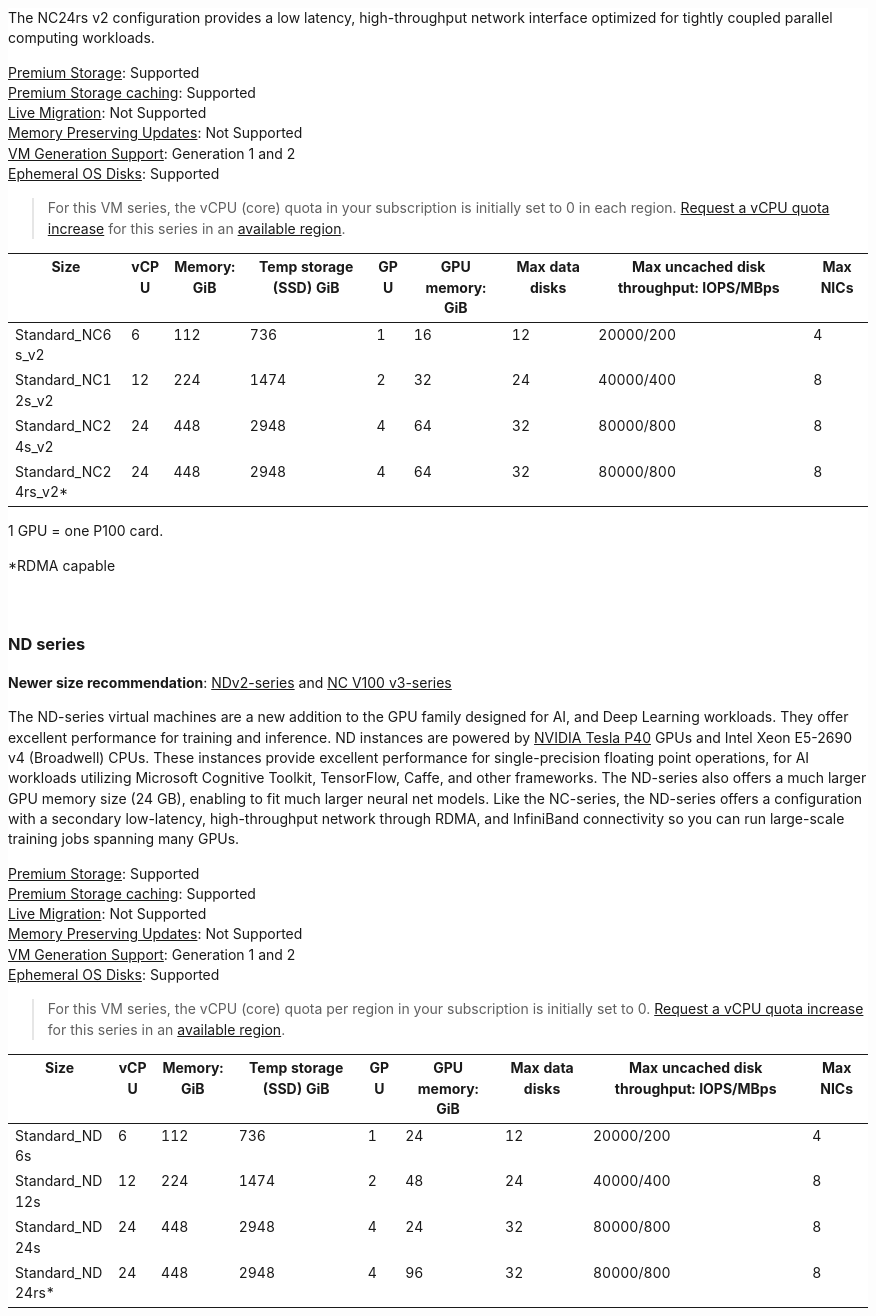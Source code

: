 The NC24rs v2 configuration provides a low latency, high-throughput network interface optimized for tightly coupled parallel computing workloads.

[Premium Storage](premium-storage-performance.md): Supported<br>
[Premium Storage caching](premium-storage-performance.md): Supported<br>
[Live Migration](maintenance-and-updates.md): Not Supported<br>
[Memory Preserving Updates](maintenance-and-updates.md): Not Supported<br>
[VM Generation Support](generation-2.md): Generation 1 and 2<br>
[Ephemeral OS Disks](ephemeral-os-disks.md): Supported<br>

> For this VM series, the vCPU (core) quota in your subscription is initially set to 0 in each region. [Request a vCPU quota increase](../azure-portal/supportability/regional-quota-requests.md) for this series in an [available region](https://azure.microsoft.com/regions/services/).
>
| Size | vCPU | Memory: GiB | Temp storage (SSD) GiB | GPU | GPU memory: GiB | Max data disks | Max uncached disk throughput: IOPS/MBps | Max NICs |
|---|---|---|---|---|---|---|---|---|
| Standard_NC6s_v2    | 6  | 112 | 736  | 1 | 16 | 12 | 20000/200 | 4 |
| Standard_NC12s_v2   | 12 | 224 | 1474 | 2 | 32 | 24 | 40000/400 | 8 |
| Standard_NC24s_v2   | 24 | 448 | 2948 | 4 | 64 | 32 | 80000/800 | 8 |
| Standard_NC24rs_v2* | 24 | 448 | 2948 | 4 | 64 | 32 | 80000/800 | 8 |

1 GPU = one P100 card.

*RDMA capable

<br>

### ND series
**Newer size recommendation**: [NDv2-series](ndv2-series.md) and [NC V100 v3-series](ncv3-series.md)

The ND-series virtual machines are a new addition to the GPU family designed for AI, and Deep Learning workloads. They offer excellent performance for training and inference. ND instances are powered by [NVIDIA Tesla P40](https://images.nvidia.com/content/pdf/tesla/184427-Tesla-P40-Datasheet-NV-Final-Letter-Web.pdf) GPUs and Intel Xeon E5-2690 v4 (Broadwell) CPUs. These instances provide excellent performance for single-precision floating point operations, for AI workloads utilizing Microsoft Cognitive Toolkit, TensorFlow, Caffe, and other frameworks. The ND-series also offers a much larger GPU memory size (24 GB), enabling to fit much larger neural net models. Like the NC-series, the ND-series offers a configuration with a secondary low-latency, high-throughput network through RDMA, and InfiniBand connectivity so you can run large-scale training jobs spanning many GPUs.

[Premium Storage](premium-storage-performance.md): Supported<br>
[Premium Storage caching](premium-storage-performance.md): Supported<br>
[Live Migration](maintenance-and-updates.md): Not Supported<br>
[Memory Preserving Updates](maintenance-and-updates.md): Not Supported<br>
[VM Generation Support](generation-2.md): Generation 1 and 2<br>
[Ephemeral OS Disks](ephemeral-os-disks.md): Supported<br>

> For this VM series, the vCPU (core) quota per region in your subscription is initially set to 0. [Request a vCPU quota increase](../azure-portal/supportability/regional-quota-requests.md) for this series in an [available region](https://azure.microsoft.com/regions/services/).
>
| Size | vCPU | Memory: GiB | Temp storage (SSD) GiB | GPU | GPU memory: GiB | Max data disks | Max uncached disk throughput: IOPS/MBps | Max NICs |
|---|---|---|---|---|---|---|---|---|
| Standard_ND6s    | 6  | 112 | 736  | 1 | 24 | 12 | 20000/200 | 4 |
| Standard_ND12s   | 12 | 224 | 1474 | 2 | 48 | 24 | 40000/400 | 8 |
| Standard_ND24s   | 24 | 448 | 2948 | 4 | 24 | 32 | 80000/800 | 8 |
| Standard_ND24rs* | 24 | 448 | 2948 | 4 | 96 | 32 | 80000/800 | 8 |
